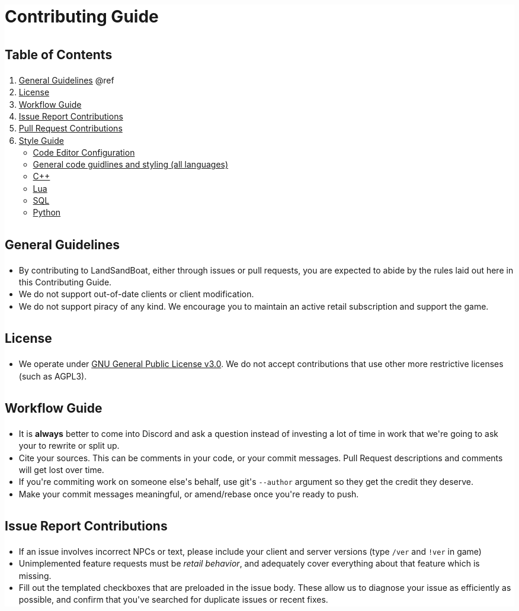 # Contributing Guide

## Table of Contents

1. [General Guidelines](#general-guidelines) @ref
2. [License](#license)
3. [Workflow Guide](#workflow-guide)
4. [Issue Report Contributions](#issue-report-contributions)
5. [Pull Request Contributions](#pull-request-contributions)
6. [Style Guide](#style-guide)
    - [Code Editor Configuration](#code-editor-configuration)
    - [General code guidlines and styling (all languages)](#general-code-guidlines-all-languages)
    - [C++](#c)
    - [Lua](#lua)
    - [SQL](#sql)
    - [Python](#python)

## General Guidelines

- By contributing to LandSandBoat, either through issues or pull requests, you are expected to abide by the rules laid out here in this Contributing Guide.
- We do not support out-of-date clients or client modification.
- We do not support piracy of any kind. We encourage you to maintain an active retail subscription and support the game.

## License

- We operate under [GNU General Public License v3.0](https://github.com/LandSandBoat/server/blob/base/LICENSE). We do not accept contributions that use other more restrictive licenses (such as AGPL3).

## Workflow Guide

- It is **always** better to come into Discord and ask a question instead of investing a lot of time in work that we're going to ask your to rewrite or split up.
- Cite your sources. This can be comments in your code, or your commit messages. Pull Request descriptions and comments will get lost over time.
- If you're commiting work on someone else's behalf, use git's `--author` argument so they get the credit they deserve.
- Make your commit messages meaningful, or amend/rebase once you're ready to push.

## Issue Report Contributions

- If an issue involves incorrect NPCs or text, please include your client and server versions (type `/ver` and `!ver` in game)
- Unimplemented feature requests must be _retail behavior_, and adequately cover everything about that feature which is missing.
- Fill out the templated checkboxes that are preloaded in the issue body. These allow us to diagnose your issue as efficiently as possible, and confirm that you've searched for duplicate issues or recent fixes.
